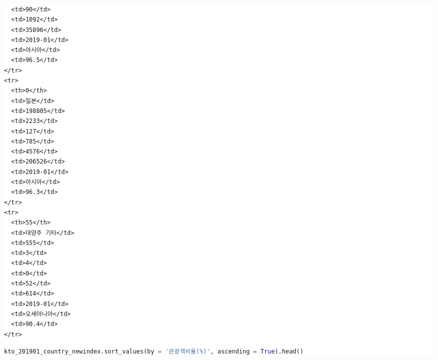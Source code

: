       <td>90</td>
      <td>1092</td>
      <td>35896</td>
      <td>2019-01</td>
      <td>아시아</td>
      <td>96.5</td>
    </tr>
    <tr>
      <th>0</th>
      <td>일본</td>
      <td>198805</td>
      <td>2233</td>
      <td>127</td>
      <td>785</td>
      <td>4576</td>
      <td>206526</td>
      <td>2019-01</td>
      <td>아시아</td>
      <td>96.3</td>
    </tr>
    <tr>
      <th>55</th>
      <td>대양주 기타</td>
      <td>555</td>
      <td>3</td>
      <td>4</td>
      <td>0</td>
      <td>52</td>
      <td>614</td>
      <td>2019-01</td>
      <td>오세아니아</td>
      <td>90.4</td>
    </tr>
  </tbody>
</table>
</div>




```python
kto_201901_country_newindex.sort_values(by = '관광객비율(%)', ascending = True).head()
```




<div>
<style scoped>
    .dataframe tbody tr th:only-of-type {
        vertical-align: middle;
    }

    .dataframe tbody tr th {
        vertical-align: top;
    }
